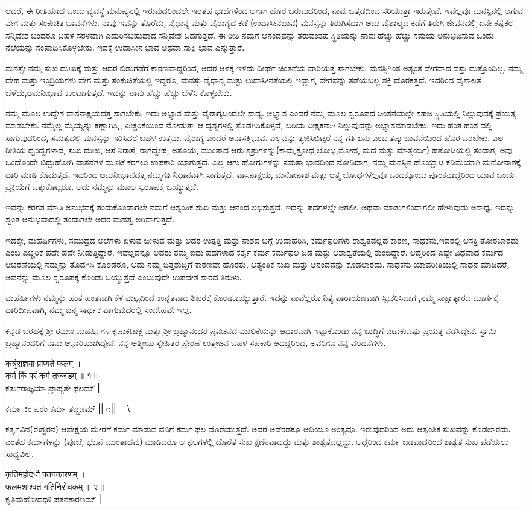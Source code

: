 ಆದರೆ, ಈ ರೀತಿಯಾದ ಒಂದು ವ್ಯವಸ್ಥೆ ಮನುಷ್ಯನಲ್ಲಿ ಇರುವುದರಿಂದಲೇ ಇ೦ತಹ ಭಾದೆಗಳಿಂದ ಆಗಾಗ ಹೊರ ಬರುವುದರಿಂದ,  ನಾವು ಒತ್ತಡದಿಂದ ಸರಿಯುತ್ತಾ ಇರುತ್ತೇವೆ.   ಇವೆಲ್ಲವೂ ಮನಸ್ಸಿನಲ್ಲಿ ಆಗುವ  ವೇಗ ಮತ್ತು ಸಂಕುಚಿತ ಭಾವನೆಗಳು.  ನಾವು ಇವನ್ನು ತೊರೆದು, ನೈಧಾನ್ಯ ಮತ್ತು ವೈರಾಗ್ಯದ ಕಡೆ (ಉದಾಸೀನಭಾವ) ಮನಸ್ಸನ್ನು ತಿರುಗಿಸದಾಗ ಅದು ವೈಶಾಲ್ಯದ ಕಡೆಗೆ ತಿರುಗಿ  ಜೀವನದಲ್ಲಿ ಏನೇ ಕಷ್ಟಕರ ಸನ್ನಿವೇಶ ಬಂದರೂ  ಬಹಳ ಸರಳವಾಗಿ ಎದುರಿಸಬಹುದಾದ ಸನ್ನಿವೇಶ ಒದಗುತ್ತದೆ. ಈ ರೀತಿ ನಮಗೆ ಆನಂದವನ್ನು  ತರುವಂತಹ ಸ್ಥಿತಿಯನ್ನು ನಾವು ಹೆಚ್ಚು ಹೆಚ್ಚು ಸಮಯ ಅನುಭವಿಸುವ ಒಂದು ನೆಲೆಯನ್ನು ಸಂಪಾದಿಸಿಕೊಳ್ಳಬೇಕು.  ಇದಕ್ಕೆ ಉದಾಸೀನ ಭಾವ ಅಥವಾ ಸಾಕ್ಷಿ ಭಾವ ಎನ್ನುತ್ತಾರೆ.

ಮನಸ್ಸೇ ನಮ್ಮ ಸುಖ ದುಃಖಕ್ಕೆ  ಮತ್ತು  ಆದರ ಬಿಡುಗಡೆಗೆ ಕಾರಣವಾದ್ದರಿಂದ,  ಅದರ ಆಳಕ್ಕೆ ಇಳಿದು ದೀರ್ಘ ಚಿಂತನೆಯ ದಾರಿಯತ್ತ ಸಾಗಬೇಕು. ಮನಸ್ಸಿಗಿಂತ ಅತ್ಯಂತ  ವೇಗವಾದ ವಸ್ತು ಮತ್ತೊಂದಿಲ್ಲ. ನಮ್ಮ ದೇಹ ಮತ್ತು  ಇಂದ್ರಿಯಗಳು  ವೇಗ ಮತ್ತು ಸಂಕುಚಿತೆಯಲ್ಲಿ ಇದ್ದರೂ, ಮನಸ್ಸು ನೈಧಾನ್ಯ ಮತ್ಫು ಉದಾಸೀನತೆಯಲ್ಲಿ ಇದ್ದಾಗ, ವೇಗವನ್ನು ತಡೆಯಬಲ್ಲ ಶಕ್ತಿ ದೊರಕತ್ತದೆ.  ಇದರಿಂದ ವೈಶಾಲತೆ ಬೆಳೆದು,ಅಮನೀಭಾವ ಉಂಟಾಗುತ್ತದೆ.  ಇದನ್ನು ನಾವು ಹೆಚ್ಚು ಹೆಚ್ಚು ಬೆಳೆಸಿ ಕೊಳ್ಳಬೇಕು.

ನಮ್ಮ ಮೂಲ ಉದ್ದೇಶ ವಾಸನಾಕ್ಷಯದತ್ತ ಸಾಗಬೇಕು. ಇದು ಅಭ್ಯಾಸ ಮತ್ತು ವೈರಾಗ್ಯದಿಂದಲೇ ಸಾಧ್ಯ.    ಆಭ್ಯಾಸ ಎಂದರೆ ನಮ್ಮ ಮೂಲ ಸ್ವರೂಪದ ಚಿಂತನೆಯಲ್ಲೇ ಸಹಜ ಸ್ಥಿತಿಯಲ್ಲಿ  ನಿಲ್ಲುವುದಕ್ಕೆ ಪ್ರಯತ್ನ ಮಾಡಬೇಕು.  ನಮ್ಮೆಲ್ಲ ಮೈಯ್ಯನ್ನು ಕಣ್ಣಾಗಿಸಿ,, ಎಚ್ಚರಿಕೆಯಿಂದ  ನೋಡುತ್ತಾ ಆ ದೃಶ್ಯಗಳಲ್ಲಿ ತೊಡಗಿಸಿಕೊಳ್ಳದೆ, ಬರಿಯ ವೀಕ್ಷಕನಾಗಿ ನಿಲ್ಲುವುದನ್ನು ಅಭ್ಯಾಸಮಾಡಬೇಕು.  ಇದು ಹಂತ ಹಂತ ದಲ್ಲಿ ಸಾಗುವುದರಿಂದ, ಸಮತ್ವದಲ್ಲಿ ಮನಸ್ಸನ್ನು ಇರಿಸಿದರೆ ಬಹಳ ಉತ್ತಮ.    ವೈರಾಗ್ಯ ಎಂದರೆ ಅನಾಸಕ್ತಿಭಾವ.  ಎಲ್ಲವನ್ನು ತ್ಯಜಿಸಿಬಿಟ್ಟರೆ ನನ್ನ ಗತಿ ಏನು ಎಂಬ ತಪ್ಪು ಭಾವನೆಯಿಂದ ಹೊರ ಬರಬೇಕು.   ಎಲ್ಲ ರೀತಿಯ ದ್ವಂದ್ವಗಳಾದ,  ಸುಖ ದುಃಖ, ಆಸೆ ನಿರಾಸೆ, ರಾಗದ್ವೇಷ, ಅಸೂಯೆ, ಮುಂತಾದ ಆರು ಶತ್ರುಗಳನ್ನು(ಕಾಮ,ಕ್ರೋಧ,ಲೋಭ,ಮೋಹ, ಮದ ಮತ್ಫು ಮಾತ್ಸರ್ಯ) ಹತೋಟಿಯಲ್ಲಿ ತಂದಾಗ, ಅವು ಒಂದೊಂದೇ ಬಿದ್ದುಹೋಗಿ ವಾಸನೆಗಳ ಮೂಟೆ ಕರಗಲು ಉಪಕಾರಿ ಯಾಗುತ್ತದೆ.  ಎಲ್ಲ ಆಗು ಹೋಗುಗಳನ್ನು ಸಮತಾ ಭಾವದಿಂದ ನೋಡಿದಾಗ, ನಮ್ಮ ಮನಸ್ಸಿನ  ಹೊಯ್ದಾಟ ಕಡಿಮೆಯಾಗಿ ಮನೋನಾಶಕ್ಕೆ ದಾರಿ ಮಾಡಿ ಕೊಡುತ್ತದೆ.  ಇದರಿಂದ ಅಮನೀಭಾವದತ್ತ ನಮ್ಮಗತಿ ನಿಧಾನವಾಗಿ ಸಾಗುತ್ತದೆ.  ವಾಸನಾಕ್ಷಯ, ಮನೋನಾಶ ಮತ್ಗು ಆತ್ಮ ಬೋಧಗಳೆಲ್ಲವೂ ಒಂದಕ್ಕೊಂದು ಪೂರಕವಾದ್ದರಿಂದ  ಯಾವ ಒಂದು ಪ್ರಕ್ರಿಯೆಗೆ ಒತ್ತುಕೊಟ್ಟರೂ, ಅದು ನಮ್ಮನ್ನು ಮೂಲ ಸ್ವರೂಪಕ್ಕೆ ಒಯ್ಯುತ್ತದೆ.

ಇವನ್ನು ಕರಗತ ಮಾಡಿ ಅನುಭವಕ್ಕೆ ತಂದುಕೊಂಡಾಗಲೇ  ನಮಗೆ ಆತ್ಯಂತಿಕ ಸುಖ ಮತ್ತು ಆನಂದ  ಲಭಿಸುತ್ತದೆ.  ಇದನ್ನು ಪದಗಳಲ್ಲೇ ಆಗಲೀ. ಅಥವಾ ಮಾತುಗಳಿಂದಾಗಲೀ ಹೇಳುವುದು ಅಸಾಧ್ಯ. ಇದನ್ನು ಸ್ವಂತ ಆನುಭವಾದಲ್ಲಿ ತಂದಾಗಲೇ ಅದರ ಮಹತ್ವ ಅರಿವಾಗುತ್ತದೆ.

ಇದಕ್ಕೇ, ಮಹರ್ಷಿಗಳು, ಸಮುದ್ರದ ಅಲೆಗಳು ಏಳುವ ಬೀಳುವ ಮತ್ತು ಅದರ ಉತ್ಪತ್ತಿ ಮತ್ತು ನಾಶದ ಬಗ್ಗೆ ಉದಾಹರಿಸಿ,   ಕರ್ಮಫಲಗಳು  ಶಾಶ್ವತವಲ್ಲದ   ಕಾರಣ, ಸಾಧಕನು,ಇದರಲ್ಲಿ ಆಸಕ್ತಿ ತೋರಬಾರದು ಎಂಬ ಎಚ್ಚರಿಕೆ  ಪದೇ ಪದೇ ನೀಡುತ್ತಿದ್ದಾರೆ.  ಇವೆಲ್ಲವನ್ನೂ ಅವರು ತಮ್ಮ ಐದು ಪದಗಳಾದ ಕರ್ತೃ ಕರ್ಮ ಕರ್ಮಫಲ ಜಡ ಮತ್ಫು ಆಶಾಶ್ವತೆಯಲ್ಲಿ ತುಂಬಿದ್ದಾರೆ. ಆದ್ದರಿಂದ ಎಷ್ಟೇ ವಿಧವಾದ ಕರ್ಮದ  ಆಚರಣೆಯಲ್ಲಿ  ನಮ್ಮನ್ನು ತೊಡಗಿಸಿ ಕೊ೦ಡರೂ, ಅದು ನಮ್ಮ ಚಿತ್ತಶುದ್ದಿಗೆ ಕಾರಣವೇ ಹೊರತು, ಆತ್ಯಂತಿಕ ಸುಖ ಮತ್ತು  ಆನಂದವನ್ನು ಕೊಡಲಾರದು.  ಸಾಧಕನು ಯಾವರೀತಿಯಲ್ಲಿ ಸಾಧನೆ ಮಾಡಿದರೆ, ಅವನನ್ನು ಮೂಲ ಸ್ವರೂಪಕ್ಕೆ ಕೊಂಡು ಒಯ್ಯುತ್ತದೆ ಎಂಬುವುದೇ  ಉಪದೇಶ ಸಾರದ  ತಿರುಳು.

ಮಹರ್ಷಿಗಳು ನಮ್ಮನ್ನು ಹಂತ ಹಂತವಾಗಿ ಕೆಳ ಮಟ್ಟದಿಂದ ಉನ್ನತವಾದ ಶಿಖರಕ್ಕೆ ಕೊ೦ಡೊಯ್ಯುತ್ತಾರೆ.   ಇದನ್ನು  ನಾವೆಲ್ಲರೂ ನಿತ್ಯ ಪಾರಾಯಣವಾಗಿ ಸ್ವೀಕರಿಸಿದಾಗ ,ನಮ್ಮ ಸಾಕ್ಷಾತ್ಕಾರದ ಮಾರ್ಗಕ್ಕೆ ದಾರಿದೀಪವಾಗಿ, ನಮ್ಮ ಜನ್ಮ ಸಾರ್ಥಕ ವಾಗುವುದರಲ್ಲಿ ಸಂದೇಹವೇ ಇಲ್ಲ.

ಕನ್ನಡ ಬರಹಕ್ಕೆ ಶ್ರೀ ರಮಣ ಮಹರ್ಷಿಗಳ ಕೃಪಾಕಟಾಕ್ಷ ಮತ್ತು ಶ್ರೀ ಬ್ರಹ್ಮಾನಂದರ ಪ್ರವಚನದ  ಮಾಲಿಕೆಯನ್ನು ಆಧಾರವಾಗಿ ಇಟ್ಟುಕೊಂಡು ನನ್ನ  ಬುದ್ಧಿಗೆ ಎಟುಕುವಷ್ಟು ಪ್ರಯತ್ನ ನಡೆಸಿದ್ದೇನೆ.  ಸ್ವಾಮಿ ಬ್ರಹ್ಮಾನಂದರಿಗೆ ನಾನು ಆಭಾರಿಯಾಗಿದ್ದೇನೆ.  ನನ್ನ ಅತ್ಮೀಯ ಸ್ನೇಹಿತರ  ಪ್ರೇರಣೆ ಉತ್ತೇಜನ  ಬಹಳ ಸಹಕಾರಿ ಆದದ್ದರಿ೦ದ, ಅವರಿಗೂ ನನ್ನ ವ೦ದನೆಗಳು.

कर्त्रुराज्ञया प्राप्यते फलम् ।  \
कर्म किं परं कर्म तज्जडम् ॥ १॥   \
ಕರ್ತುರಾಜ್ಞಯಾ ಪ್ರಾಪ್ಯತೇ ಫಲಮ್ |

ಕರ್ಮ ಕಿಂ ಪರಂ ಕರ್ಮ ತಜ್ಜಡಮ್ || ೧||  \


ಕರ್ತೃವಿನ(ಈಶ್ವರನ) ಆಪೇಕ್ಷಯ ಮೇರೆಗೆ  ಕರ್ಮ ಮಾಡುವ ವನಿಗೆ ಕರ್ಮ ಫಲ  ದೊರೆಯುತ್ತದೆ.  ಅದರೆ ಅವೆರಡಕ್ಕೂ ಅದಿಯೂ  ಅಂತ್ಯವೂ. ಇರುವುದರಿಂದ ಅದು ಆತ್ಯಂತಿಕ ಸುಖವನ್ನು ಕೊಡಲಾರದು.  ಎಂತಹ ಕರ್ಮಗಳನ್ನು (ಪೂಜೆ, ಭಜನೆ ಮುಂತಾದವು) ಮಾಡಿದರೂ  ಆ ಫಲಗಳಲ್ಲಿ ದೊರೆತ ಸುಖ  ಕ್ಷಣಿಕವಾದದ್ದು ಮತ್ತು ಶಾಶ್ವತವಲ್ಲದ್ದು.  ಅದ್ದರಿಂದ ಕರ್ಮ ಜಡವಾದ್ದರಿಂದ ಶಾಶ್ವತ ಸುಖ ಪಡೆಯಲು ಸಾಧ್ಯವಿಲ್ಲ.

कृतिमहोदधौ पतनकारणम् ।  \
फलमशाश्वतं गतिनिरोधकम् ॥ २॥   \
ಕೃತಿಮಹೋದಧೌ ಪತನಕಾರಣಮ್ |
